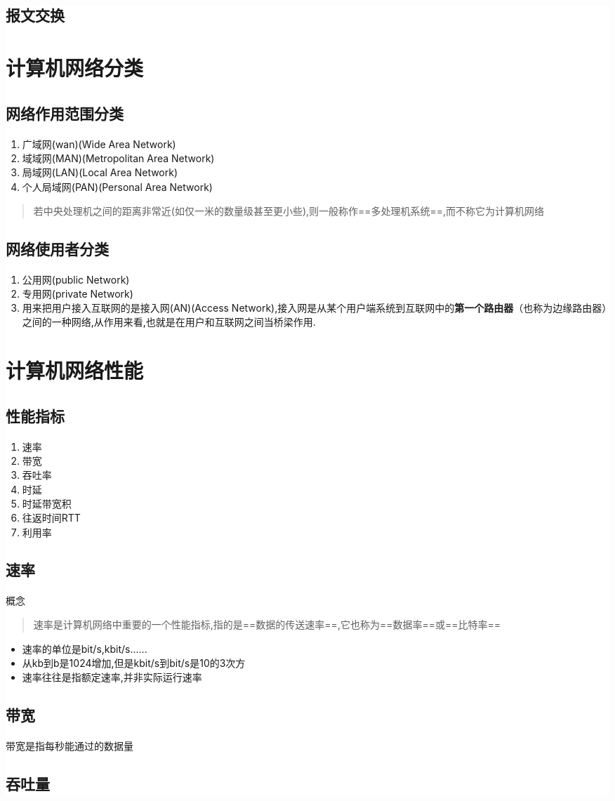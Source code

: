 ## 报文交换

# 计算机网络分类

## 网络作用范围分类

1. 广域网(wan)(Wide Area Network)
2. 域域网(MAN)(Metropolitan Area Network)
3. 局域网(LAN)(Local Area Network)
4. 个人局域网(PAN)(Personal Area Network)

> 若中央处理机之间的距离非常近(如仅一米的数量级甚至更小些),则一般称作==多处理机系统==,而不称它为计算机网络

## 网络使用者分类

1. 公用网(public Network)
2. 专用网(private Network)
3. 用来把用户接入互联网的是接入网(AN)(Access Network),接入网是从某个用户端系统到互联网中的**第一个路由器**（也称为边缘路由器）之间的一种网络,从作用来看,也就是在用户和互联网之间当桥梁作用.

# 计算机网络性能

## 性能指标

1. 速率
2. 带宽
3. 吞吐率
4. 时延
5. 时延带宽积
6. 往返时间RTT
7. 利用率

## 速率

概念

> 速率是计算机网络中重要的一个性能指标,指的是==数据的传送速率==,它也称为==数据率==或==比特率==

* 速率的单位是bit/s,kbit/s......
* 从kb到b是1024增加,但是kbit/s到bit/s是10的3次方
* 速率往往是指额定速率,并非实际运行速率

## 带宽

带宽是指每秒能通过的数据量

## 吞吐量
